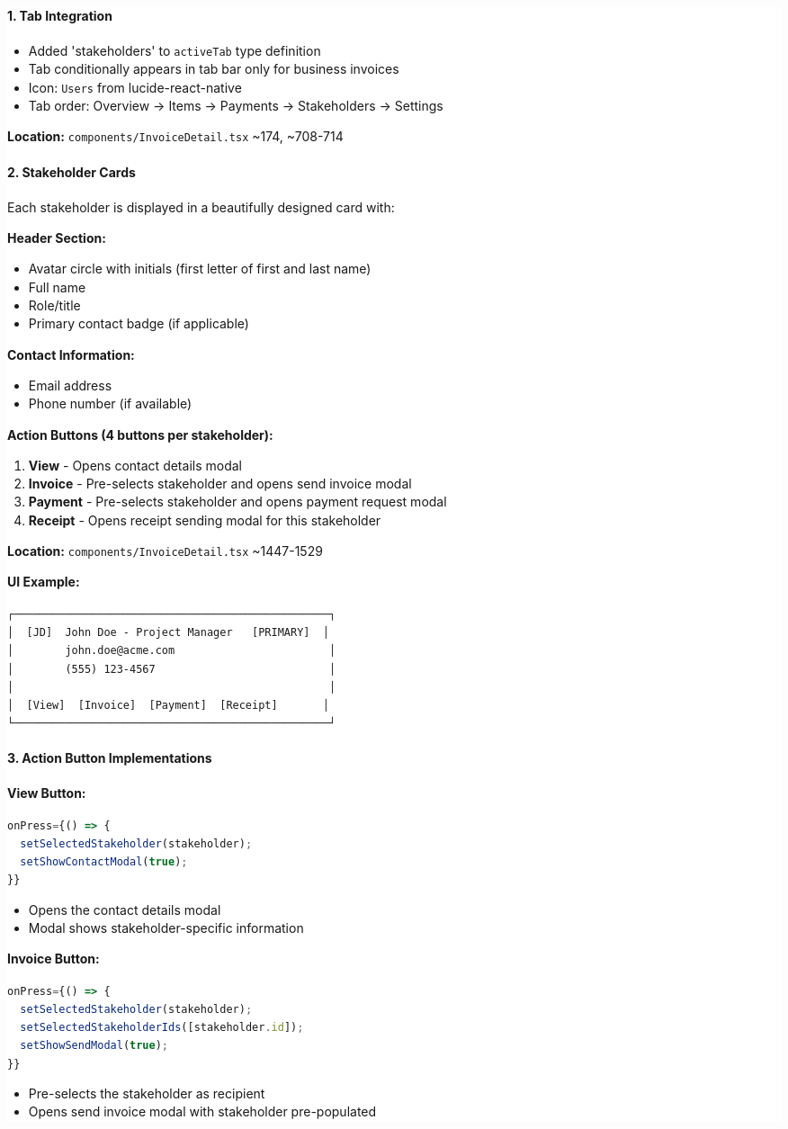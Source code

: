 #### 1. Tab Integration
- Added 'stakeholders' to `activeTab` type definition
- Tab conditionally appears in tab bar only for business invoices
- Icon: `Users` from lucide-react-native
- Tab order: Overview → Items → Payments → Stakeholders → Settings

**Location:** `components/InvoiceDetail.tsx` ~174, ~708-714

#### 2. Stakeholder Cards
Each stakeholder is displayed in a beautifully designed card with:

**Header Section:**
- Avatar circle with initials (first letter of first and last name)
- Full name
- Role/title
- Primary contact badge (if applicable)

**Contact Information:**
- Email address
- Phone number (if available)

**Action Buttons (4 buttons per stakeholder):**
1. **View** - Opens contact details modal
2. **Invoice** - Pre-selects stakeholder and opens send invoice modal
3. **Payment** - Pre-selects stakeholder and opens payment request modal
4. **Receipt** - Opens receipt sending modal for this stakeholder

**Location:** `components/InvoiceDetail.tsx` ~1447-1529

**UI Example:**
```
┌─────────────────────────────────────────────────┐
│  [JD]  John Doe - Project Manager   [PRIMARY]  │
│        john.doe@acme.com                        │
│        (555) 123-4567                           │
│                                                 │
│  [View]  [Invoice]  [Payment]  [Receipt]       │
└─────────────────────────────────────────────────┘
```

#### 3. Action Button Implementations

**View Button:**
```typescript
onPress={() => {
  setSelectedStakeholder(stakeholder);
  setShowContactModal(true);
}}
```
- Opens the contact details modal
- Modal shows stakeholder-specific information

**Invoice Button:**
```typescript
onPress={() => {
  setSelectedStakeholder(stakeholder);
  setSelectedStakeholderIds([stakeholder.id]);
  setShowSendModal(true);
}}
```
- Pre-selects the stakeholder as recipient
- Opens send invoice modal with stakeholder pre-populated
